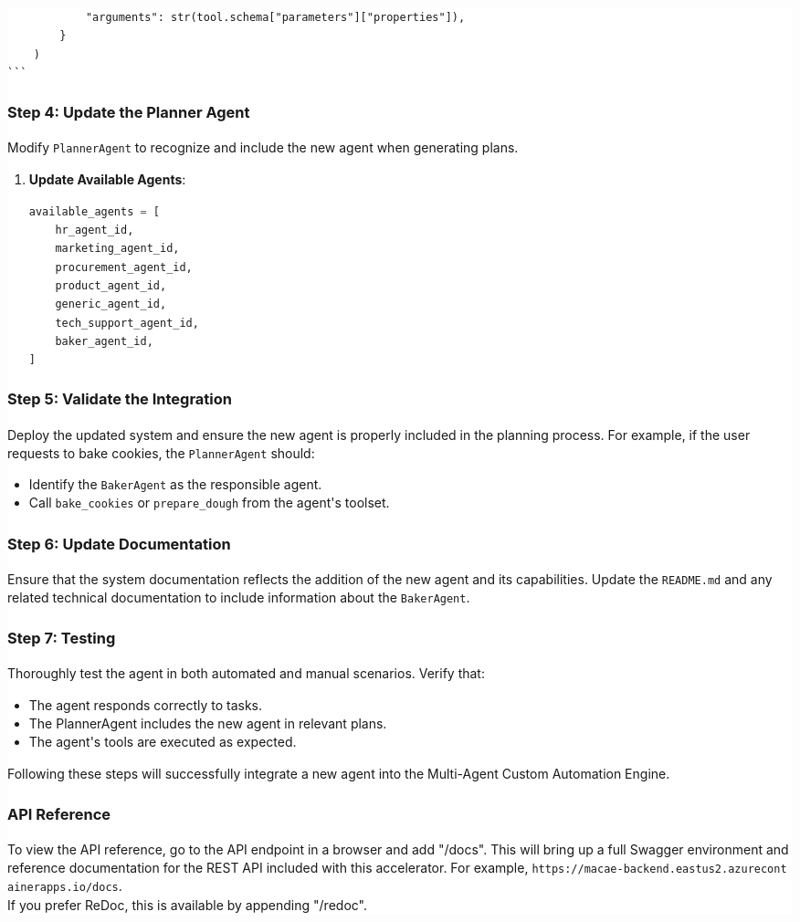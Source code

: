                 "arguments": str(tool.schema["parameters"]["properties"]),
            }
        )
    ```


### **Step 4: Update the Planner Agent**
Modify `PlannerAgent` to recognize and include the new agent when generating plans.

1. **Update Available Agents**:
    ```python
    available_agents = [
        hr_agent_id,
        marketing_agent_id,
        procurement_agent_id,
        product_agent_id,
        generic_agent_id,
        tech_support_agent_id,
        baker_agent_id,
    ]
    ```

### **Step 5: Validate the Integration**
Deploy the updated system and ensure the new agent is properly included in the planning process. For example, if the user requests to bake cookies, the `PlannerAgent` should:

- Identify the `BakerAgent` as the responsible agent.
- Call `bake_cookies` or `prepare_dough` from the agent's toolset.

### **Step 6: Update Documentation**
Ensure that the system documentation reflects the addition of the new agent and its capabilities. Update the `README.md` and any related technical documentation to include information about the `BakerAgent`.

### **Step 7: Testing**
Thoroughly test the agent in both automated and manual scenarios. Verify that:

- The agent responds correctly to tasks.
- The PlannerAgent includes the new agent in relevant plans.
- The agent's tools are executed as expected.

Following these steps will successfully integrate a new agent into the Multi-Agent Custom Automation Engine.

### API Reference
To view the API reference, go to the API endpoint in a browser and add "/docs".  This will bring up a full Swagger environment and reference documentation for the REST API included with this accelerator. For example, ```https://macae-backend.eastus2.azurecontainerapps.io/docs```.  
If you prefer ReDoc, this is available by appending "/redoc".
